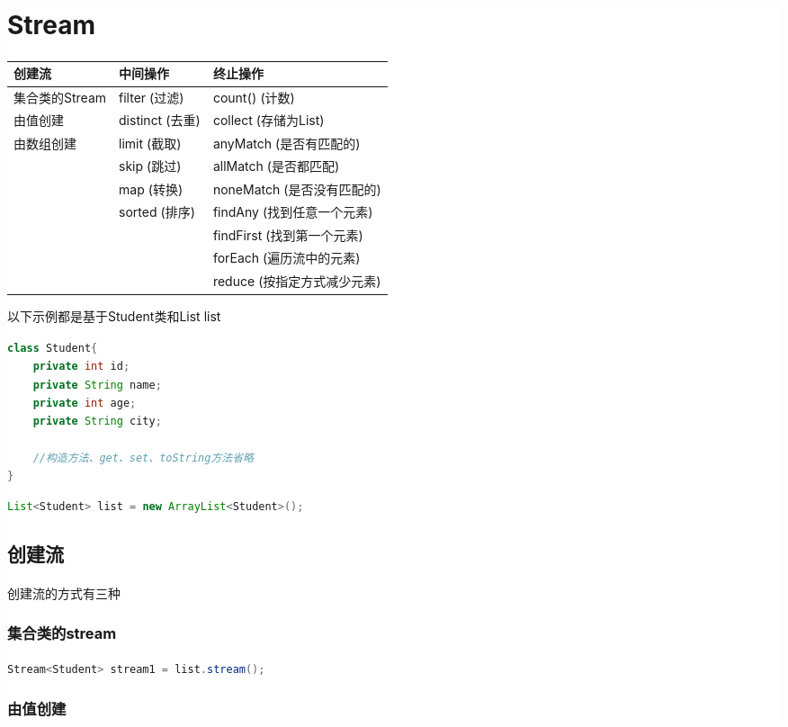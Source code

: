 # Stream

| 创建流         | 中间操作        | 终止操作                    |
| :------------- | :-------------- | :-------------------------- |
| 集合类的Stream | filter (过滤)   | count() (计数)              |
| 由值创建       | distinct (去重) | collect (存储为List)        |
| 由数组创建     | limit (截取)    | anyMatch (是否有匹配的)     |
|                | skip (跳过)     | allMatch (是否都匹配)       |
|                | map (转换)      | noneMatch (是否没有匹配的)  |
|                | sorted (排序)   | findAny (找到任意一个元素)  |
|                |                 | findFirst (找到第一个元素)  |
|                |                 | forEach (遍历流中的元素)    |
|                |                 | reduce (按指定方式减少元素) |

以下示例都是基于Student类和List<Student> list

```java
class Student{
    private int id;
    private String name;
    private int age;
    private String city;
    
    //构造方法、get、set、toString方法省略
}
```



```java
List<Student> list = new ArrayList<Student>();
```



## 创建流

创建流的方式有三种

### 集合类的stream

```java
Stream<Student> stream1 = list.stream();
```



### 由值创建
